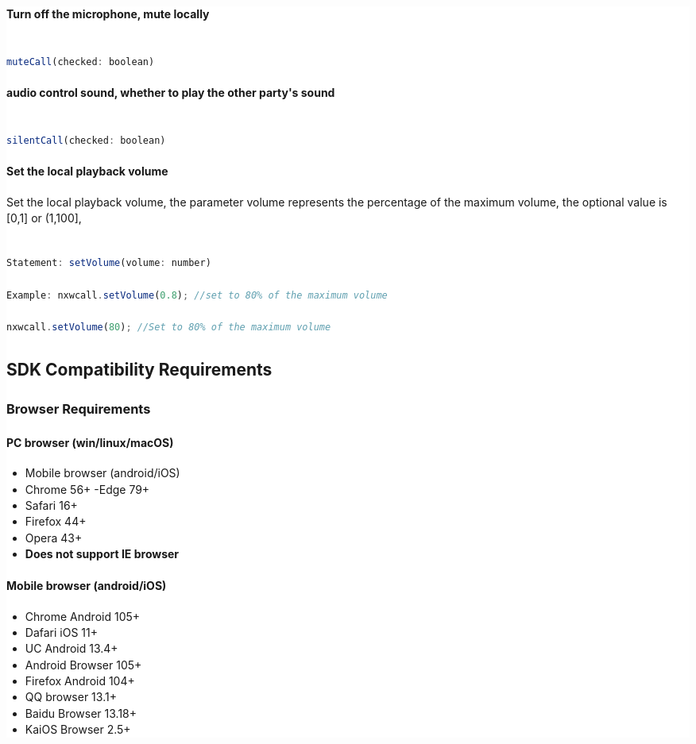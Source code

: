 #### Turn off the microphone, mute locally

```js

muteCall(checked: boolean)

```

#### audio control sound, whether to play the other party's sound

```js

silentCall(checked: boolean)

```

#### Set the local playback volume

Set the local playback volume, the parameter volume represents the percentage of the maximum volume, the optional value is [0,1] or (1,100],

```js

Statement: setVolume(volume: number)

Example: nxwcall.setVolume(0.8); //set to 80% of the maximum volume

nxwcall.setVolume(80); //Set to 80% of the maximum volume

```

## SDK Compatibility Requirements

### Browser Requirements

#### PC browser (win/linux/macOS)

- Mobile browser (android/iOS)
- Chrome 56+
  -Edge 79+
- Safari 16+
- Firefox 44+
- Opera 43+
- **Does not support IE browser**

#### Mobile browser (android/iOS)

- Chrome Android 105+
- Dafari iOS 11+
- UC Android 13.4+
- Android Browser 105+
- Firefox Android 104+
- QQ browser 13.1+
- Baidu Browser 13.18+
- KaiOS Browser 2.5+
